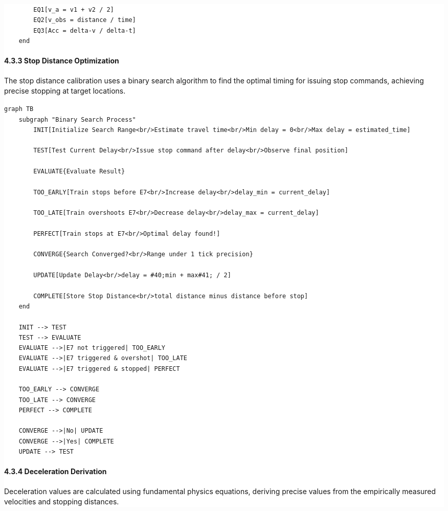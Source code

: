 ```mermaid
        EQ1[v_a = v1 + v2 / 2]
        EQ2[v_obs = distance / time]
        EQ3[Acc = delta-v / delta-t]
    end
```

#### 4.3.3 Stop Distance Optimization

The stop distance calibration uses a binary search algorithm to find the optimal timing for issuing stop commands, achieving precise stopping at target locations.

```mermaid
graph TB
    subgraph "Binary Search Process"
        INIT[Initialize Search Range<br/>Estimate travel time<br/>Min delay = 0<br/>Max delay = estimated_time]

        TEST[Test Current Delay<br/>Issue stop command after delay<br/>Observe final position]

        EVALUATE{Evaluate Result}

        TOO_EARLY[Train stops before E7<br/>Increase delay<br/>delay_min = current_delay]

        TOO_LATE[Train overshoots E7<br/>Decrease delay<br/>delay_max = current_delay]

        PERFECT[Train stops at E7<br/>Optimal delay found!]

        CONVERGE{Search Converged?<br/>Range under 1 tick precision}

        UPDATE[Update Delay<br/>delay = #40;min + max#41; / 2]

        COMPLETE[Store Stop Distance<br/>total distance minus distance before stop]
    end

    INIT --> TEST
    TEST --> EVALUATE
    EVALUATE -->|E7 not triggered| TOO_EARLY
    EVALUATE -->|E7 triggered & overshot| TOO_LATE
    EVALUATE -->|E7 triggered & stopped| PERFECT

    TOO_EARLY --> CONVERGE
    TOO_LATE --> CONVERGE
    PERFECT --> COMPLETE

    CONVERGE -->|No| UPDATE
    CONVERGE -->|Yes| COMPLETE
    UPDATE --> TEST
```

#### 4.3.4 Deceleration Derivation

Deceleration values are calculated using fundamental physics equations, deriving precise values from the empirically measured velocities and stopping distances.
